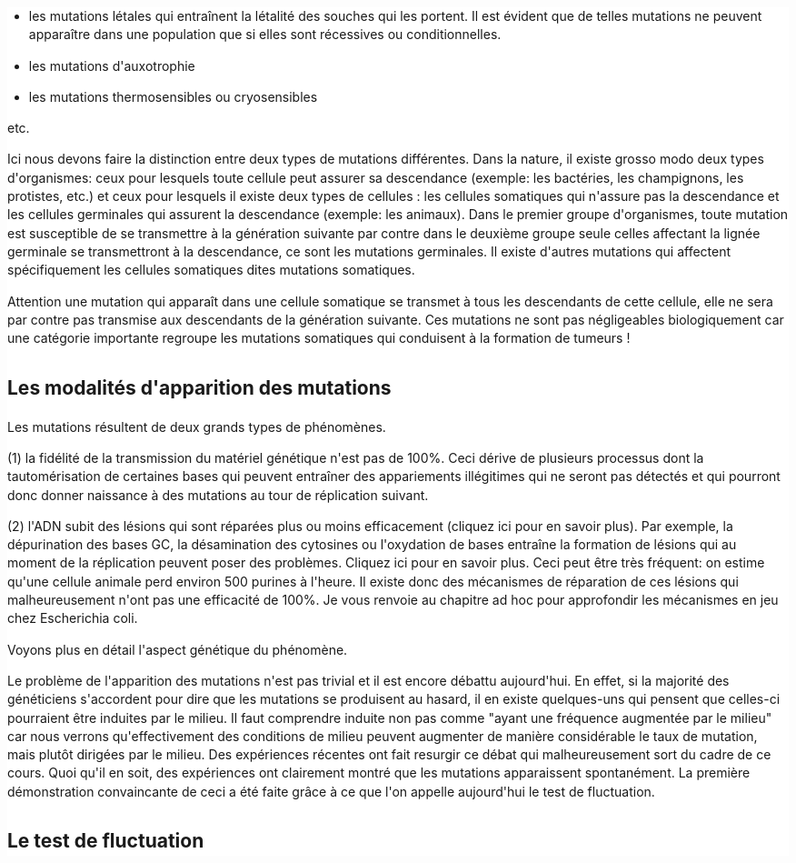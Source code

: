 - les mutations létales qui entraînent la létalité des souches qui les portent. Il est évident que de telles mutations ne peuvent apparaître dans une population que si elles sont récessives ou conditionnelles.

- les mutations d'auxotrophie

- les mutations thermosensibles ou cryosensibles

etc.

Ici nous devons faire la distinction entre deux types de mutations différentes. Dans la nature, il existe grosso modo deux types d'organismes: ceux pour lesquels toute cellule peut assurer sa descendance (exemple: les bactéries, les champignons, les protistes, etc.) et ceux pour lesquels il existe deux types de cellules : les cellules somatiques qui n'assure pas la descendance et les cellules germinales qui assurent la descendance (exemple: les animaux). Dans le premier groupe d'organismes, toute mutation est susceptible de se transmettre à la génération suivante par contre dans le deuxième groupe seule celles affectant la lignée germinale se transmettront à la descendance, ce sont les mutations germinales. Il existe d'autres mutations qui affectent spécifiquement les cellules somatiques dites mutations somatiques.

Attention une mutation qui apparaît dans une cellule somatique se transmet à tous les descendants de cette cellule, elle ne sera par contre pas transmise aux descendants de la génération suivante. Ces mutations ne sont pas négligeables biologiquement car une catégorie importante regroupe les mutations somatiques qui conduisent à la formation de tumeurs !

## Les modalités d'apparition des mutations

Les mutations résultent de deux grands types de phénomènes.

(1) la fidélité de la transmission du matériel génétique n'est pas de 100%. Ceci dérive de plusieurs processus dont la tautomérisation de certaines bases qui peuvent entraîner des appariements illégitimes qui ne seront pas détectés et qui pourront donc donner naissance à des mutations au tour de réplication suivant.

(2) l'ADN subit des lésions qui sont réparées plus ou moins efficacement (cliquez ici pour en savoir plus). Par exemple, la dépurination des bases GC, la désamination des cytosines ou l'oxydation de bases entraîne la formation de lésions qui au moment de la réplication peuvent poser des problèmes. Cliquez ici pour en savoir plus. Ceci peut être très fréquent: on estime qu'une cellule animale perd environ 500 purines à l'heure. Il existe donc des mécanismes de réparation de ces lésions qui malheureusement n'ont pas une efficacité de 100%. Je vous renvoie au chapitre ad hoc pour approfondir les mécanismes en jeu chez Escherichia coli.

Voyons plus en détail l'aspect génétique du phénomène.

Le problème de l'apparition des mutations n'est pas trivial et il est encore débattu aujourd'hui. En effet, si la majorité des généticiens s'accordent pour dire que les mutations se produisent au hasard, il en existe quelques-uns qui pensent que celles-ci pourraient être induites par le milieu. Il faut comprendre induite non pas comme "ayant une fréquence augmentée par le milieu" car nous verrons qu'effectivement des conditions de milieu peuvent augmenter de manière considérable le taux de mutation, mais plutôt dirigées par le milieu. Des expériences récentes ont fait resurgir ce débat qui malheureusement sort du cadre de ce cours. Quoi qu'il en soit, des expériences ont clairement montré que les mutations apparaissent spontanément. La première démonstration convaincante de ceci a été faite grâce à ce que l'on appelle aujourd'hui le test de fluctuation.

## Le test de fluctuation

